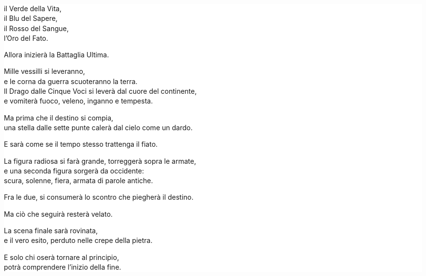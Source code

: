 il Verde della Vita,  
il Blu del Sapere,  
il Rosso del Sangue,  
l’Oro del Fato.  
  
Allora inizierà la Battaglia Ultima.  
  
Mille vessilli si leveranno,  
e le corna da guerra scuoteranno la terra.  
Il Drago dalle Cinque Voci si leverà dal cuore del continente,  
e vomiterà fuoco, veleno, inganno e tempesta.  
  
Ma prima che il destino si compia,  
una stella dalle sette punte calerà dal cielo come un dardo.  
  
E sarà come se il tempo stesso trattenga il fiato.  
  
La figura radiosa si farà grande, torreggerà sopra le armate,  
e una seconda figura sorgerà da occidente:  
scura, solenne, fiera, armata di parole antiche.  
  
Fra le due, si consumerà lo scontro che piegherà il destino.  
  
Ma ciò che seguirà resterà velato.  
  
La scena finale sarà rovinata,  
e il vero esito, perduto nelle crepe della pietra.  
  
E solo chi oserà tornare al principio,  
potrà comprendere l’inizio della fine.